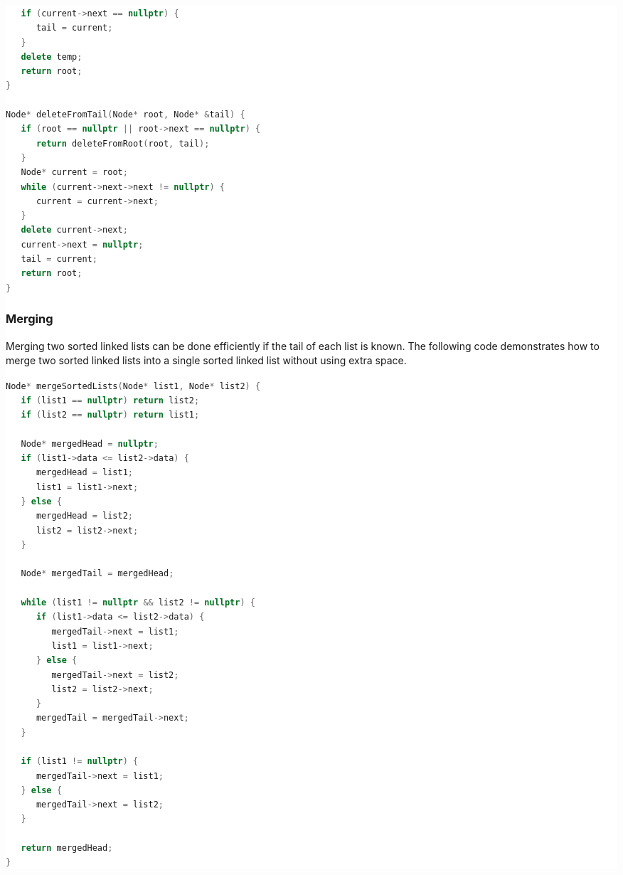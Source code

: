 ```cpp
   if (current->next == nullptr) {
      tail = current;
   }
   delete temp;
   return root;
}

Node* deleteFromTail(Node* root, Node* &tail) {
   if (root == nullptr || root->next == nullptr) {
      return deleteFromRoot(root, tail);
   }
   Node* current = root;
   while (current->next->next != nullptr) {
      current = current->next;
   }
   delete current->next;
   current->next = nullptr;
   tail = current;
   return root;
}
```
### Merging

Merging two sorted linked lists can be done efficiently if the tail of each list is known. The following code demonstrates how to merge two sorted linked lists into a single sorted linked list without using extra space.

```cpp
Node* mergeSortedLists(Node* list1, Node* list2) {
   if (list1 == nullptr) return list2;
   if (list2 == nullptr) return list1;

   Node* mergedHead = nullptr;
   if (list1->data <= list2->data) {
      mergedHead = list1;
      list1 = list1->next;
   } else {
      mergedHead = list2;
      list2 = list2->next;
   }

   Node* mergedTail = mergedHead;

   while (list1 != nullptr && list2 != nullptr) {
      if (list1->data <= list2->data) {
         mergedTail->next = list1;
         list1 = list1->next;
      } else {
         mergedTail->next = list2;
         list2 = list2->next;
      }
      mergedTail = mergedTail->next;
   }

   if (list1 != nullptr) {
      mergedTail->next = list1;
   } else {
      mergedTail->next = list2;
   }

   return mergedHead;
}
```
